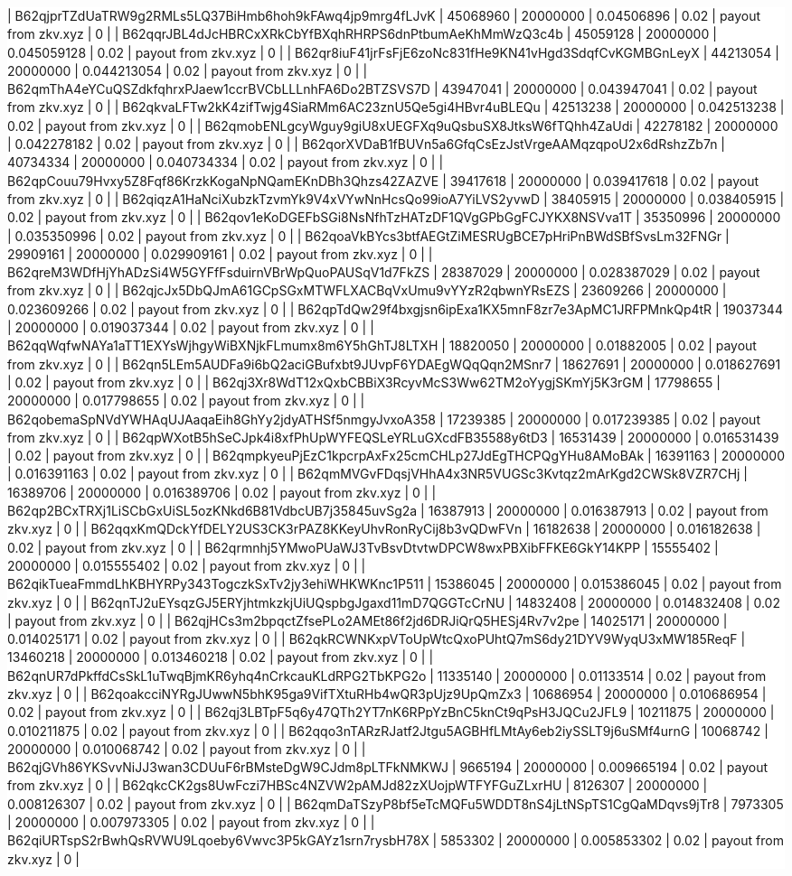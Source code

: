 | B62qjprTZdUaTRW9g2RMLs5LQ37BiHmb6hoh9kFAwq4jp9mrg4fLJvK | 45068960      | 20000000 | 0.04506896     | 0.02    | payout from zkv.xyz              | 0            |
| B62qqrJBL4dJcHBRCxXRkCbYfBXqhRHRPS6dnPtbumAeKhMmWzQ3c4b | 45059128      | 20000000 | 0.045059128    | 0.02    | payout from zkv.xyz              | 0            |
| B62qr8iuF41jrFsFjE6zoNc831fHe9KN41vHgd3SdqfCvKGMBGnLeyX | 44213054      | 20000000 | 0.044213054    | 0.02    | payout from zkv.xyz              | 0            |
| B62qmThA4eYCuQSZdkfqhrxPJaew1ccrBVCbLLLnhFA6Do2BTZSVS7D | 43947041      | 20000000 | 0.043947041    | 0.02    | payout from zkv.xyz              | 0            |
| B62qkvaLFTw2kK4zifTwjg4SiaRMm6AC23znU5Qe5gi4HBvr4uBLEQu | 42513238      | 20000000 | 0.042513238    | 0.02    | payout from zkv.xyz              | 0            |
| B62qmobENLgcyWguy9giU8xUEGFXq9uQsbuSX8JtksW6fTQhh4ZaUdi | 42278182      | 20000000 | 0.042278182    | 0.02    | payout from zkv.xyz              | 0            |
| B62qorXVDaB1fBUVn5a6GfqCsEzJstVrgeAAMqzqpoU2x6dRshzZb7n | 40734334      | 20000000 | 0.040734334    | 0.02    | payout from zkv.xyz              | 0            |
| B62qpCouu79Hvxy5Z8Fqf86KrzkKogaNpNQamEKnDBh3Qhzs42ZAZVE | 39417618      | 20000000 | 0.039417618    | 0.02    | payout from zkv.xyz              | 0            |
| B62qiqzA1HaNciXubzkTzvmYk9V4xVYwNnHcsQo99ioA7YiLVS2yvwD | 38405915      | 20000000 | 0.038405915    | 0.02    | payout from zkv.xyz              | 0            |
| B62qov1eKoDGEFbSGi8NsNfhTzHATzDF1QVgGPbGgFCJYKX8NSVva1T | 35350996      | 20000000 | 0.035350996    | 0.02    | payout from zkv.xyz              | 0            |
| B62qoaVkBYcs3btfAEGtZiMESRUgBCE7pHriPnBWdSBfSvsLm32FNGr | 29909161      | 20000000 | 0.029909161    | 0.02    | payout from zkv.xyz              | 0            |
| B62qreM3WDfHjYhADzSi4W5GYFfFsduirnVBrWpQuoPAUSqV1d7FkZS | 28387029      | 20000000 | 0.028387029    | 0.02    | payout from zkv.xyz              | 0            |
| B62qjcJx5DbQJmA61GCpSGxMTWFLXACBqVxUmu9vYYzR2qbwnYRsEZS | 23609266      | 20000000 | 0.023609266    | 0.02    | payout from zkv.xyz              | 0            |
| B62qpTdQw29f4bxgjsn6ipExa1KX5mnF8zr7e3ApMC1JRFPMnkQp4tR | 19037344      | 20000000 | 0.019037344    | 0.02    | payout from zkv.xyz              | 0            |
| B62qqWqfwNAYa1aTT1EXYsWjhgyWiBXNjkFLmumx8m6Y5hGhTJ8LTXH | 18820050      | 20000000 | 0.01882005     | 0.02    | payout from zkv.xyz              | 0            |
| B62qn5LEm5AUDFa9i6bQ2aciGBufxbt9JUvpF6YDAEgWQqQqn2MSnr7 | 18627691      | 20000000 | 0.018627691    | 0.02    | payout from zkv.xyz              | 0            |
| B62qj3Xr8WdT12xQxbCBBiX3RcyvMcS3Ww62TM2oYygjSKmYj5K3rGM | 17798655      | 20000000 | 0.017798655    | 0.02    | payout from zkv.xyz              | 0            |
| B62qobemaSpNVdYWHAqUJAaqaEih8GhYy2jdyATHSf5nmgyJvxoA358 | 17239385      | 20000000 | 0.017239385    | 0.02    | payout from zkv.xyz              | 0            |
| B62qpWXotB5hSeCJpk4i8xfPhUpWYFEQSLeYRLuGXcdFB35588y6tD3 | 16531439      | 20000000 | 0.016531439    | 0.02    | payout from zkv.xyz              | 0            |
| B62qmpkyeuPjEzC1kpcrpAxFx25cmCHLp27JdEgTHCPQgYHu8AMoBAk | 16391163      | 20000000 | 0.016391163    | 0.02    | payout from zkv.xyz              | 0            |
| B62qmMVGvFDqsjVHhA4x3NR5VUGSc3Kvtqz2mArKgd2CWSk8VZR7CHj | 16389706      | 20000000 | 0.016389706    | 0.02    | payout from zkv.xyz              | 0            |
| B62qp2BCxTRXj1LiSCbGxUiSL5ozKNkd6B81VdbcUB7j35845uvSg2a | 16387913      | 20000000 | 0.016387913    | 0.02    | payout from zkv.xyz              | 0            |
| B62qqxKmQDckYfDELY2US3CK3rPAZ8KKeyUhvRonRyCij8b3vQDwFVn | 16182638      | 20000000 | 0.016182638    | 0.02    | payout from zkv.xyz              | 0            |
| B62qrmnhj5YMwoPUaWJ3TvBsvDtvtwDPCW8wxPBXibFFKE6GkY14KPP | 15555402      | 20000000 | 0.015555402    | 0.02    | payout from zkv.xyz              | 0            |
| B62qikTueaFmmdLhKBHYRPy343TogczkSxTv2jy3ehiWHKWKnc1P511 | 15386045      | 20000000 | 0.015386045    | 0.02    | payout from zkv.xyz              | 0            |
| B62qnTJ2uEYsqzGJ5ERYjhtmkzkjUiUQspbgJgaxd11mD7QGGTcCrNU | 14832408      | 20000000 | 0.014832408    | 0.02    | payout from zkv.xyz              | 0            |
| B62qjHCs3m2bpqctZfsePLo2AMEt86f2jd6DRJiQrQ5HESj4Rv7v2pe | 14025171      | 20000000 | 0.014025171    | 0.02    | payout from zkv.xyz              | 0            |
| B62qkRCWNKxpVToUpWtcQxoPUhtQ7mS6dy21DYV9WyqU3xMW185ReqF | 13460218      | 20000000 | 0.013460218    | 0.02    | payout from zkv.xyz              | 0            |
| B62qnUR7dPkffdCsSkL1uTwqBjmKR6yhq4nCrkcauKLdRPG2TbKPG2o | 11335140      | 20000000 | 0.01133514     | 0.02    | payout from zkv.xyz              | 0            |
| B62qoakcciNYRgJUwwN5bhK95ga9VifTXtuRHb4wQR3pUjz9UpQmZx3 | 10686954      | 20000000 | 0.010686954    | 0.02    | payout from zkv.xyz              | 0            |
| B62qj3LBTpF5q6y47QTh2YT7nK6RPpYzBnC5knCt9qPsH3JQCu2JFL9 | 10211875      | 20000000 | 0.010211875    | 0.02    | payout from zkv.xyz              | 0            |
| B62qqo3nTARzRJatf2Jtgu5AGBHfLMtAy6eb2iySSLT9j6uSMf4urnG | 10068742      | 20000000 | 0.010068742    | 0.02    | payout from zkv.xyz              | 0            |
| B62qjGVh86YKSvvNiJJ3wan3CDUuF6rBMsteDgW9CJdm8pLTFkNMKWJ | 9665194       | 20000000 | 0.009665194    | 0.02    | payout from zkv.xyz              | 0            |
| B62qkcCK2gs8UwFczi7HBSc4NZVW2pAMJd82zXUojpWTFYFGuZLxrHU | 8126307       | 20000000 | 0.008126307    | 0.02    | payout from zkv.xyz              | 0            |
| B62qmDaTSzyP8bf5eTcMQFu5WDDT8nS4jLtNSpTS1CgQaMDqvs9jTr8 | 7973305       | 20000000 | 0.007973305    | 0.02    | payout from zkv.xyz              | 0            |
| B62qiURTspS2rBwhQsRVWU9Lqoeby6Vwvc3P5kGAYz1srn7rysbH78X | 5853302       | 20000000 | 0.005853302    | 0.02    | payout from zkv.xyz              | 0            |